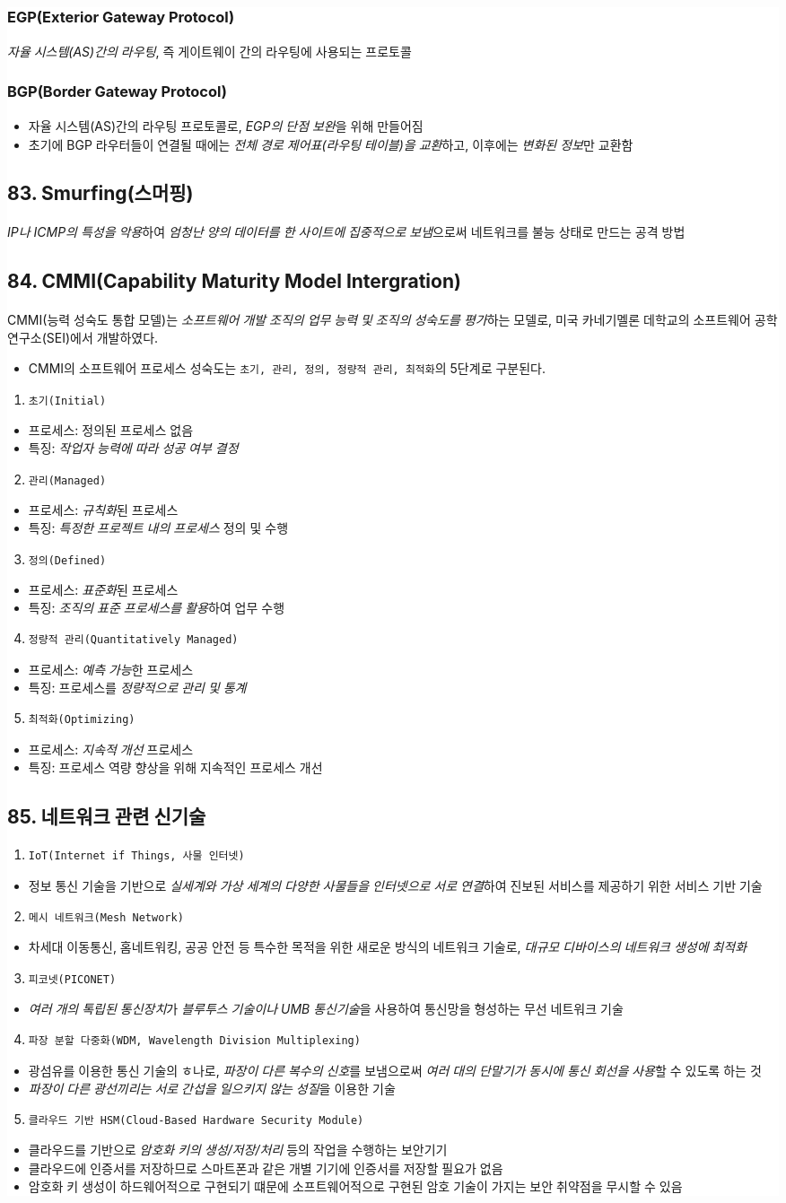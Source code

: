 ### EGP(Exterior Gateway Protocol)
*자율 시스템(AS)간의 라우팅*, 즉 게이트웨이 간의 라우팅에 사용되는 프로토콜

### BGP(Border Gateway Protocol)
- 자율 시스템(AS)간의 라우팅 프로토콜로, *EGP의 단점 보완*을 위해 만들어짐
- 초기에 BGP 라우터들이 연결될 때에는 *전체 경로 제어표(라우팅 테이블)을 교환*하고, 이후에는 *변화된 정보*만 교환함

## 83. Smurfing(스머핑)
*IP나 ICMP의 특성을 악용*하여 *엄청난 양의 데이터를 한 사이트에 집중적으로 보냄*으로써 네트워크를 불능 상태로 만드는 공격 방법 

## 84. CMMI(Capability Maturity Model Intergration)
CMMI(능력 성숙도 통합 모델)는 *소프트웨어 개발 조직의 업무 능력 및 조직의 성숙도를 평가*하는 모델로, 미국 카네기멜론 데학교의 소프트웨어 공학연구소(SEI)에서 개발하였다.
- CMMI의 소프트웨어 프로세스 성숙도는 `초기, 관리, 정의, 정량적 관리, 최적화`의 5단계로 구분된다.

1. `초기(Initial)`
- 프로세스: 정의된 프로세스 없음
- 특징: *작업자 능력에 따라 성공 여부 결정*

2. `관리(Managed)`
- 프로세스: *규칙화*된 프로세스
- 특징: *특정한 프로젝트 내의 프로세스* 정의 및 수행

3. `정의(Defined)`
- 프로세스: *표준화*된 프로세스
- 특징: *조직의 표준 프로세스를 활용*하여 업무 수행

4. `정량적 관리(Quantitatively Managed)`
- 프로세스: *예측 가능*한 프로세스
- 특징: 프로세스를 *정량적으로 관리 및 통계*

5. `최적화(Optimizing)`
- 프로세스: *지속적 개선* 프로세스
- 특징: 프로세스 역량 향상을 위해 지속적인 프로세스 개선

## 85. 네트워크 관련 신기술
1. `IoT(Internet if Things, 사물 인터넷)`
- 정보 통신 기술을 기반으로 *실세계와 가상 세계의 다양한 사물들을 인터넷으로 서로 연결*하여 진보된 서비스를 제공하기 위한 서비스 기반 기술

2. `메시 네트워크(Mesh Network)`
- 차세대 이동통신, 홈네트워킹, 공공 안전 등 특수한 목적을 위한 새로운 방식의 네트워크 기술로, *대규모 디바이스의 네트워크 생성에 최적화*

3. `피코넷(PICONET)`
- *여러 개의 톡립된 통신장치*가 *블루투스 기술이나 UMB 통신기술*을 사용하여 통신망을 형성하는 무선 네트워크 기술

4. `파장 분할 다중화(WDM, Wavelength Division Multiplexing)`
- 광섬유를 이용한 통신 기술의 ㅎ나로, *파장이 다른 복수의 신호*를 보냄으로써 *여러 대의 단말기가 동시에 통신 회선을 사용*할 수 있도록 하는 것
- *파장이 다른 광선끼리는 서로 간섭을 일으키지 않는 성질*을 이용한 기술

5. `클라우드 기반 HSM(Cloud-Based Hardware Security Module)`
- 클라우드를 기반으로 *암호화 키의 생성/저장/처리* 등의 작업을 수행하는 보안기기
- 클라우드에 인증서를 저장하므로 스마트폰과 같은 개별 기기에 인증서를 저장할 필요가 없음
- 암호화 키 생성이 하드웨어적으로 구현되기 떄문에 소프트웨어적으로 구현된 암호 기술이 가지는 보안 취약점을 무시할 수 있음
